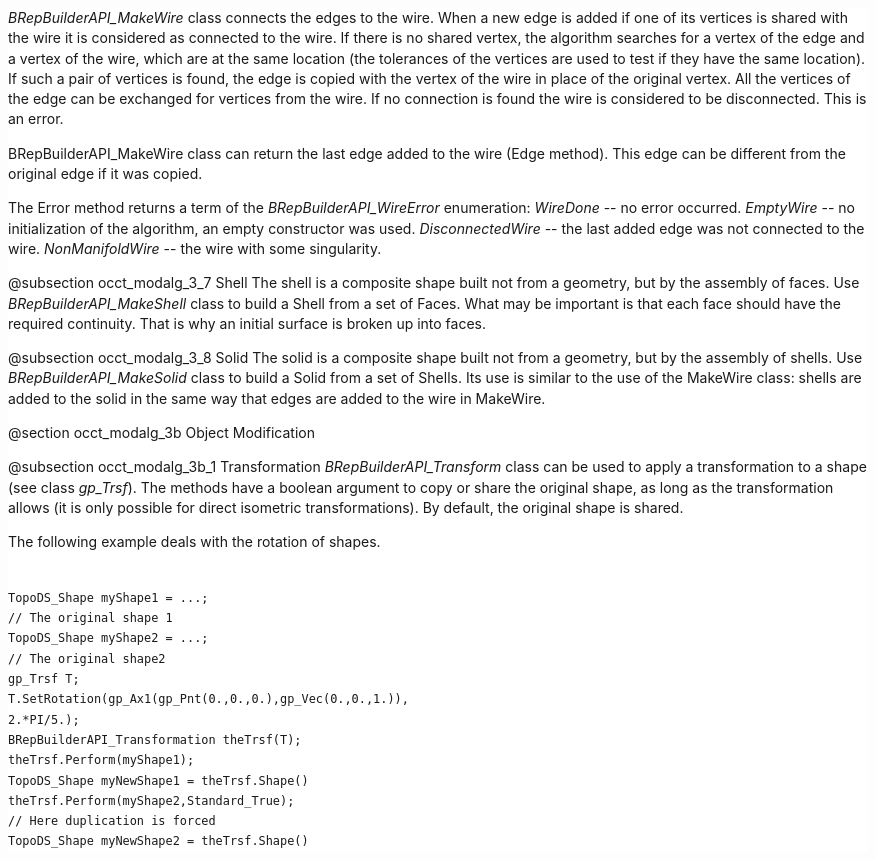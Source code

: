 *BRepBuilderAPI_MakeWire* class connects the edges to the wire. When a new edge  is added if one of its vertices is shared with the wire it is considered as  connected to the wire. If there is no shared vertex, the algorithm searches for  a vertex of the edge and a vertex of the wire, which are at the same location (the  tolerances of the vertices are used to test if they have the same location). If  such a pair of vertices is found, the edge is copied with the vertex of the  wire in place of the original vertex. All the vertices of the edge can be  exchanged for vertices from the wire. If no connection is found the wire is  considered to be disconnected. This is an error. 

BRepBuilderAPI_MakeWire class can return the last edge added to the wire (Edge  method). This edge can be different from the original edge if it was copied. 

The Error method returns  a term of the *BRepBuilderAPI_WireError* enumeration: 
*WireDone* -- no  error occurred. 
*EmptyWire* -- no  initialization of the algorithm, an empty constructor was used. 
*DisconnectedWire* -- the last added edge was not connected to the wire. 
*NonManifoldWire* -- the  wire with some singularity. 

@subsection occt_modalg_3_7 Shell
The shell is a composite shape built not from a geometry, but by the assembly of faces.
Use *BRepBuilderAPI_MakeShell* class  to build a Shell from a set of Faces. What may be important is that each face  should have the required continuity. That is why an initial surface is broken  up into faces. 

@subsection occt_modalg_3_8 Solid
The solid is a composite shape built not from a geometry, but by the assembly of shells. Use  *BRepBuilderAPI_MakeSolid* class  to build a Solid from a set of Shells. Its use is similar to the use of the  MakeWire class: shells are added to the solid in the same way that edges are  added to the wire in MakeWire. 


@section occt_modalg_3b Object Modification

@subsection occt_modalg_3b_1 Transformation
*BRepBuilderAPI_Transform* class can be used to apply a transformation to a shape (see class  *gp_Trsf*). The methods have a boolean argument to copy or share the  original shape, as long as the transformation allows (it is only possible for  direct isometric transformations). By default, the original shape is shared. 

The following example  deals with the rotation of shapes. 

~~~~~

TopoDS_Shape myShape1 = ...; 
// The original shape 1 
TopoDS_Shape myShape2 = ...; 
// The original shape2 
gp_Trsf T; 
T.SetRotation(gp_Ax1(gp_Pnt(0.,0.,0.),gp_Vec(0.,0.,1.)), 
2.*PI/5.); 
BRepBuilderAPI_Transformation theTrsf(T); 
theTrsf.Perform(myShape1); 
TopoDS_Shape myNewShape1 = theTrsf.Shape() 
theTrsf.Perform(myShape2,Standard_True); 
// Here duplication is forced 
TopoDS_Shape myNewShape2 = theTrsf.Shape() 
~~~~~
